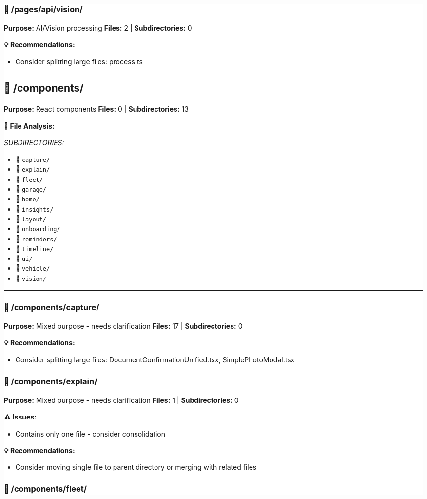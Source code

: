 
### 📁 /pages/api/vision/

**Purpose:** AI/Vision processing
**Files:** 2 | **Subdirectories:** 0

**💡 Recommendations:**
- Consider splitting large files: process.ts


## 📁 /components/

**Purpose:** React components
**Files:** 0 | **Subdirectories:** 13

**📄 File Analysis:**

*SUBDIRECTORIES:*
- 📁 `capture/`
- 📁 `explain/`
- 📁 `fleet/`
- 📁 `garage/`
- 📁 `home/`
- 📁 `insights/`
- 📁 `layout/`
- 📁 `onboarding/`
- 📁 `reminders/`
- 📁 `timeline/`
- 📁 `ui/`
- 📁 `vehicle/`
- 📁 `vision/`

---

### 📁 /components/capture/

**Purpose:** Mixed purpose - needs clarification
**Files:** 17 | **Subdirectories:** 0

**💡 Recommendations:**
- Consider splitting large files: DocumentConfirmationUnified.tsx, SimplePhotoModal.tsx


### 📁 /components/explain/

**Purpose:** Mixed purpose - needs clarification
**Files:** 1 | **Subdirectories:** 0

**⚠️ Issues:**
- Contains only one file - consider consolidation

**💡 Recommendations:**
- Consider moving single file to parent directory or merging with related files


### 📁 /components/fleet/
